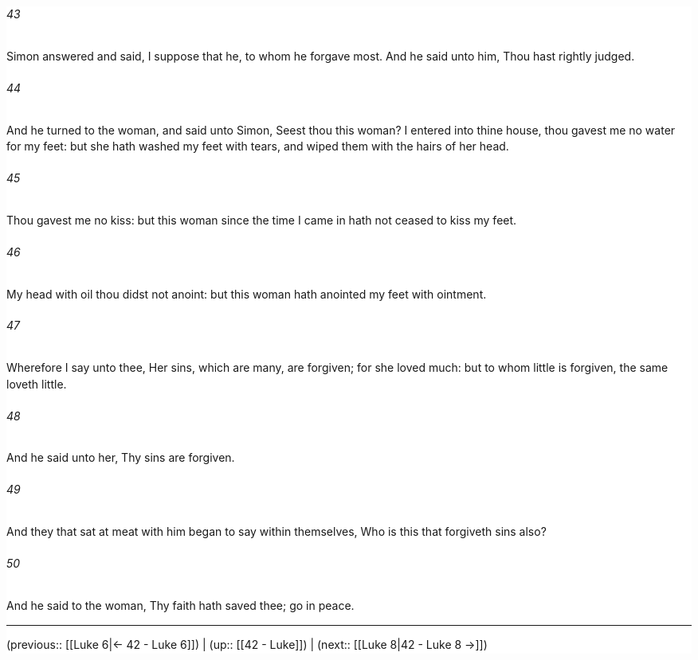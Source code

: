 ###### 43 
Simon answered and said, I suppose that he, to whom he forgave most. And he said unto him, Thou hast rightly judged. 

###### 44 
And he turned to the woman, and said unto Simon, Seest thou this woman? I entered into thine house, thou gavest me no water for my feet: but she hath washed my feet with tears, and wiped them with the hairs of her head. 

###### 45 
Thou gavest me no kiss: but this woman since the time I came in hath not ceased to kiss my feet. 

###### 46 
My head with oil thou didst not anoint: but this woman hath anointed my feet with ointment. 

###### 47 
Wherefore I say unto thee, Her sins, which are many, are forgiven; for she loved much: but to whom little is forgiven, the same loveth little. 

###### 48 
And he said unto her, Thy sins are forgiven. 

###### 49 
And they that sat at meat with him began to say within themselves, Who is this that forgiveth sins also? 

###### 50 
And he said to the woman, Thy faith hath saved thee; go in peace.

***

(previous:: [[Luke 6|← 42 - Luke 6]]) | (up:: [[42 - Luke]]) | (next:: [[Luke 8|42 - Luke 8 →]])
